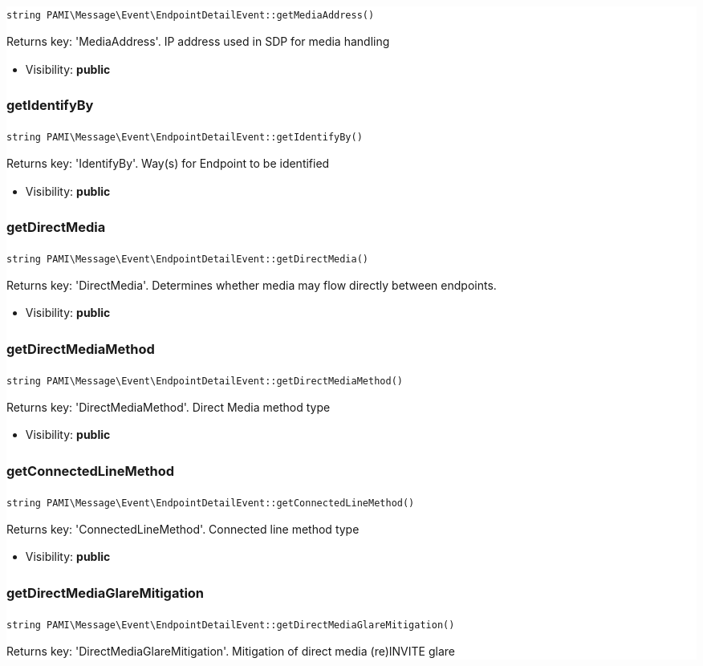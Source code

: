     string PAMI\Message\Event\EndpointDetailEvent::getMediaAddress()

Returns key: 'MediaAddress'. IP address used in SDP for media handling



* Visibility: **public**




### getIdentifyBy

    string PAMI\Message\Event\EndpointDetailEvent::getIdentifyBy()

Returns key: 'IdentifyBy'. Way(s) for Endpoint to be identified



* Visibility: **public**




### getDirectMedia

    string PAMI\Message\Event\EndpointDetailEvent::getDirectMedia()

Returns key: 'DirectMedia'. Determines whether media may flow directly between endpoints.



* Visibility: **public**




### getDirectMediaMethod

    string PAMI\Message\Event\EndpointDetailEvent::getDirectMediaMethod()

Returns key: 'DirectMediaMethod'. Direct Media method type



* Visibility: **public**




### getConnectedLineMethod

    string PAMI\Message\Event\EndpointDetailEvent::getConnectedLineMethod()

Returns key: 'ConnectedLineMethod'. Connected line method type



* Visibility: **public**




### getDirectMediaGlareMitigation

    string PAMI\Message\Event\EndpointDetailEvent::getDirectMediaGlareMitigation()

Returns key: 'DirectMediaGlareMitigation'. Mitigation of direct media (re)INVITE glare
